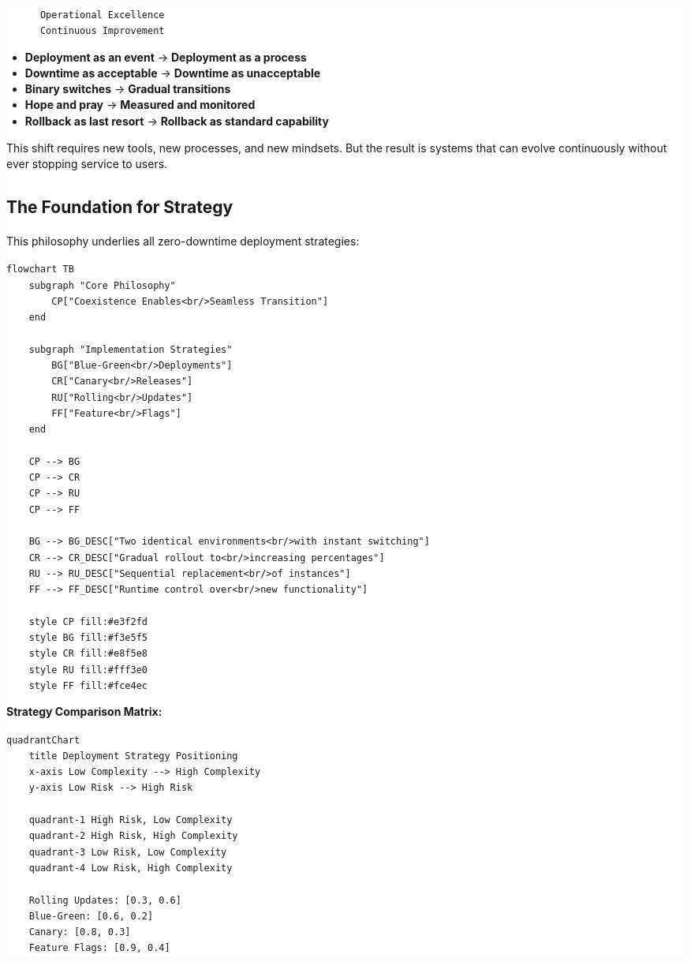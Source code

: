 ```mermaid
      Operational Excellence
      Continuous Improvement
```

- **Deployment as an event** → **Deployment as a process**
- **Downtime as acceptable** → **Downtime as unacceptable**
- **Binary switches** → **Gradual transitions**
- **Hope and pray** → **Measured and monitored**
- **Rollback as last resort** → **Rollback as standard capability**

This shift requires new tools, new processes, and new mindsets. But the result is systems that can evolve continuously without ever stopping service to users.

## The Foundation for Strategy

This philosophy underlies all zero-downtime deployment strategies:

```mermaid
flowchart TB
    subgraph "Core Philosophy"
        CP["Coexistence Enables<br/>Seamless Transition"]
    end
    
    subgraph "Implementation Strategies"
        BG["Blue-Green<br/>Deployments"]
        CR["Canary<br/>Releases"]
        RU["Rolling<br/>Updates"]
        FF["Feature<br/>Flags"]
    end
    
    CP --> BG
    CP --> CR
    CP --> RU
    CP --> FF
    
    BG --> BG_DESC["Two identical environments<br/>with instant switching"]
    CR --> CR_DESC["Gradual rollout to<br/>increasing percentages"]
    RU --> RU_DESC["Sequential replacement<br/>of instances"]
    FF --> FF_DESC["Runtime control over<br/>new functionality"]
    
    style CP fill:#e3f2fd
    style BG fill:#f3e5f5
    style CR fill:#e8f5e8
    style RU fill:#fff3e0
    style FF fill:#fce4ec
```

**Strategy Comparison Matrix:**

```mermaid
quadrantChart
    title Deployment Strategy Positioning
    x-axis Low Complexity --> High Complexity
    y-axis Low Risk --> High Risk
    
    quadrant-1 High Risk, Low Complexity
    quadrant-2 High Risk, High Complexity
    quadrant-3 Low Risk, Low Complexity
    quadrant-4 Low Risk, High Complexity
    
    Rolling Updates: [0.3, 0.6]
    Blue-Green: [0.6, 0.2]
    Canary: [0.8, 0.3]
    Feature Flags: [0.9, 0.4]
```
